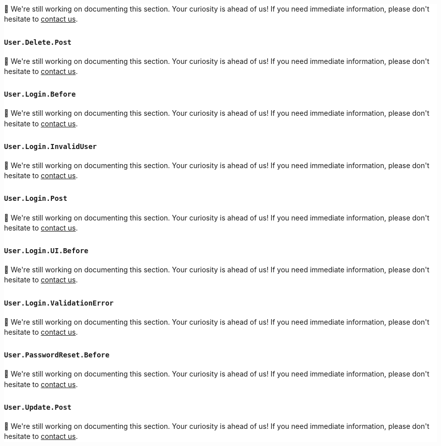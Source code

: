 :construction_worker: We're still working on documenting this section. Your curiosity is ahead of us! If you need immediate information, please don't hesitate to <a href="mailto:support@octeth.com">contact us</a>.

### <Badge type="tip" text="Action" /> `User.Delete.Post`

:construction_worker: We're still working on documenting this section. Your curiosity is ahead of us! If you need immediate information, please don't hesitate to <a href="mailto:support@octeth.com">contact us</a>.

### <Badge type="tip" text="Action" /> `User.Login.Before`

:construction_worker: We're still working on documenting this section. Your curiosity is ahead of us! If you need immediate information, please don't hesitate to <a href="mailto:support@octeth.com">contact us</a>.

### <Badge type="tip" text="Action" /> `User.Login.InvalidUser`

:construction_worker: We're still working on documenting this section. Your curiosity is ahead of us! If you need immediate information, please don't hesitate to <a href="mailto:support@octeth.com">contact us</a>.

### <Badge type="tip" text="Action" /> `User.Login.Post`

:construction_worker: We're still working on documenting this section. Your curiosity is ahead of us! If you need immediate information, please don't hesitate to <a href="mailto:support@octeth.com">contact us</a>.

### <Badge type="tip" text="Action" /> `User.Login.UI.Before`

:construction_worker: We're still working on documenting this section. Your curiosity is ahead of us! If you need immediate information, please don't hesitate to <a href="mailto:support@octeth.com">contact us</a>.

### <Badge type="tip" text="Action" /> `User.Login.ValidationError`

:construction_worker: We're still working on documenting this section. Your curiosity is ahead of us! If you need immediate information, please don't hesitate to <a href="mailto:support@octeth.com">contact us</a>.

### <Badge type="tip" text="Action" /> `User.PasswordReset.Before`

:construction_worker: We're still working on documenting this section. Your curiosity is ahead of us! If you need immediate information, please don't hesitate to <a href="mailto:support@octeth.com">contact us</a>.

### <Badge type="tip" text="Action" /> `User.Update.Post`

:construction_worker: We're still working on documenting this section. Your curiosity is ahead of us! If you need immediate information, please don't hesitate to <a href="mailto:support@octeth.com">contact us</a>.
